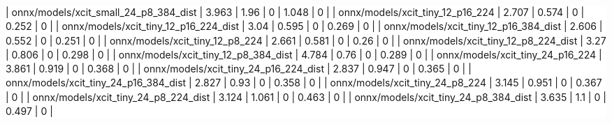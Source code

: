 | onnx/models/xcit_small_24_p8_384_dist                           |       3.963 |         1.96  |            0 |          1.048 |       0     |
| onnx/models/xcit_tiny_12_p16_224                                |       2.707 |         0.574 |            0 |          0.252 |       0     |
| onnx/models/xcit_tiny_12_p16_224_dist                           |       3.04  |         0.595 |            0 |          0.269 |       0     |
| onnx/models/xcit_tiny_12_p16_384_dist                           |       2.606 |         0.552 |            0 |          0.251 |       0     |
| onnx/models/xcit_tiny_12_p8_224                                 |       2.661 |         0.581 |            0 |          0.26  |       0     |
| onnx/models/xcit_tiny_12_p8_224_dist                            |       3.27  |         0.806 |            0 |          0.298 |       0     |
| onnx/models/xcit_tiny_12_p8_384_dist                            |       4.784 |         0.76  |            0 |          0.289 |       0     |
| onnx/models/xcit_tiny_24_p16_224                                |       3.861 |         0.919 |            0 |          0.368 |       0     |
| onnx/models/xcit_tiny_24_p16_224_dist                           |       2.837 |         0.947 |            0 |          0.365 |       0     |
| onnx/models/xcit_tiny_24_p16_384_dist                           |       2.827 |         0.93  |            0 |          0.358 |       0     |
| onnx/models/xcit_tiny_24_p8_224                                 |       3.145 |         0.951 |            0 |          0.367 |       0     |
| onnx/models/xcit_tiny_24_p8_224_dist                            |       3.124 |         1.061 |            0 |          0.463 |       0     |
| onnx/models/xcit_tiny_24_p8_384_dist                            |       3.635 |         1.1   |            0 |          0.497 |       0     |
